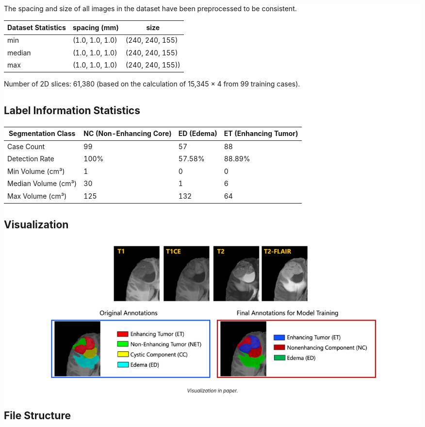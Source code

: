 The spacing and size of all images in the dataset have been preprocessed to be consistent.

| Dataset Statistics | spacing (mm)     | size            |
|--------------------|------------------|-----------------|
| min                | (1.0, 1.0, 1.0)              | (240, 240, 155)     |
| median             | (1.0, 1.0, 1.0)           | (240, 240, 155) |
| max                | (1.0, 1.0, 1.0)              | (240, 240, 155)) |

Number of 2D slices: 61,380 (based on the calculation of 15,345 × 4 from 99 training cases).

## Label Information Statistics

| Segmentation Class | NC (Non-Enhancing Core) | ED (Edema) | ET (Enhancing Tumor) |
|--------------------|-------------------------|------------|----------------------|
| Case Count         | 99                      | 57         | 88                   |
| Detection Rate     | 100%                    | 57.58%     | 88.89%               |
| Min Volume (cm³)   | 1                       | 0          | 0                    |
| Median Volume (cm³)| 30                      | 1          | 6                    |
| Max Volume (cm³)   | 125                     | 132        | 64                   |


## Visualization

<div align="center">
    <a href="https://github.com/openmedlab/"><img width="700px" height="auto" src="appendix/BraTS2023-PED_0.png"></a>
</div>
<p style="text-align:center;font-size:10px;"><em> Visualization in paper.</em></p>

## File Structure
